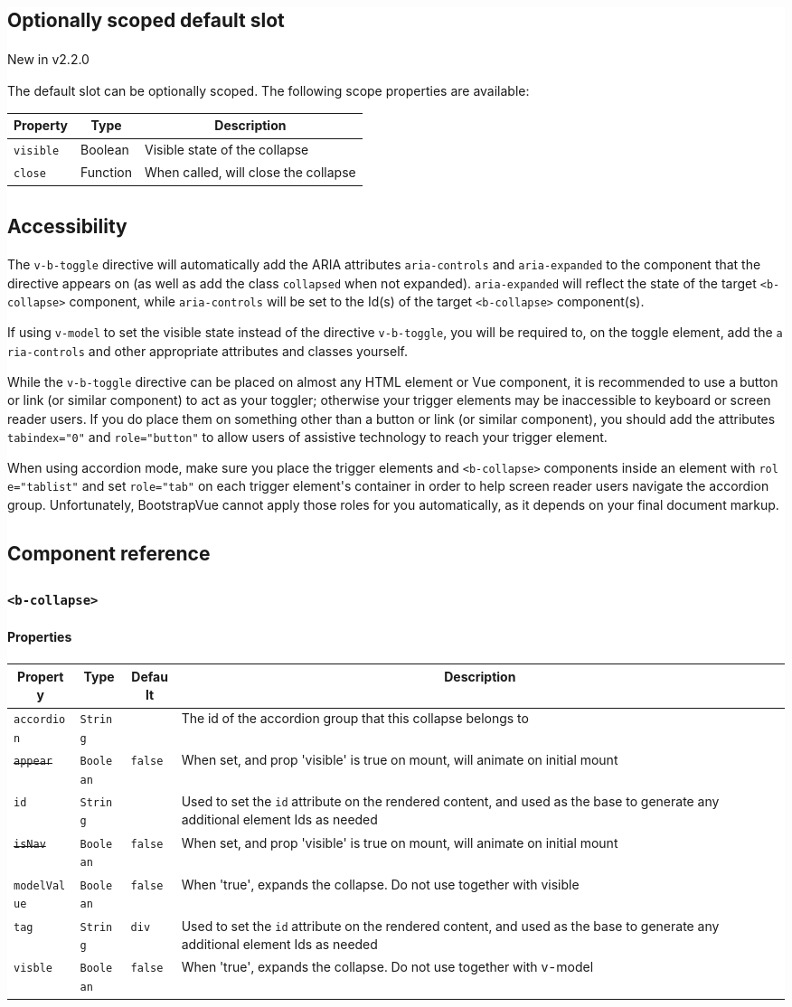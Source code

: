 ## Optionally scoped default slot

<span class="badge badge-info small">New in v2.2.0</span>

The default slot can be optionally scoped. The following scope properties are available:

| Property  | Type     | Description                          |
| --------- | -------- | ------------------------------------ |
| `visible` | Boolean  | Visible state of the collapse        |
| `close`   | Function | When called, will close the collapse |

## Accessibility

The `v-b-toggle` directive will automatically add the ARIA attributes `aria-controls` and
`aria-expanded` to the component that the directive appears on (as well as add the class `collapsed`
when not expanded). `aria-expanded` will reflect the state of the target `<b-collapse>` component,
while `aria-controls` will be set to the Id(s) of the target `<b-collapse>` component(s).

If using `v-model` to set the visible state instead of the directive `v-b-toggle`, you will be
required to, on the toggle element, add the `aria-controls` and other appropriate attributes and
classes yourself.

While the `v-b-toggle` directive can be placed on almost any HTML element or Vue component, it is
recommended to use a button or link (or similar component) to act as your toggler; otherwise your
trigger elements may be inaccessible to keyboard or screen reader users. If you do place them on
something other than a button or link (or similar component), you should add the attributes
`tabindex="0"` and `role="button"` to allow users of assistive technology to reach your trigger
element.

When using accordion mode, make sure you place the trigger elements and `<b-collapse>` components
inside an element with `role="tablist"` and set `role="tab"` on each trigger element's container in
order to help screen reader users navigate the accordion group. Unfortunately, BootstrapVue cannot
apply those roles for you automatically, as it depends on your final document markup.

## Component reference

### `<b-collapse>`

#### Properties

| Property     | Type      | Default | Description                                                                                                                   |
| ------------ | --------- | ------- | ----------------------------------------------------------------------------------------------------------------------------- |
| `accordion`  | `String`  |         | The id of the accordion group that this collapse belongs to                                                                   |
| ~~`appear`~~ | `Boolean` | `false` | When set, and prop 'visible' is true on mount, will animate on initial mount                                                  |
| `id`         | `String`  |         | Used to set the `id` attribute on the rendered content, and used as the base to generate any additional element Ids as needed |
| ~~`isNav`~~  | `Boolean` | `false` | When set, and prop 'visible' is true on mount, will animate on initial mount                                                  |
| `modelValue` | `Boolean` | `false` | When 'true', expands the collapse. Do not use together with visible                                                           |
| `tag`        | `String`  | `div`   | Used to set the `id` attribute on the rendered content, and used as the base to generate any additional element Ids as needed |
| `visble`     | `Boolean` | `false` | When 'true', expands the collapse. Do not use together with v-model                                                           |
